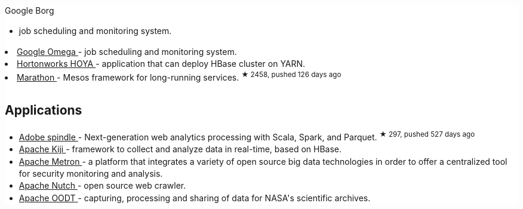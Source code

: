    Google Borg
  </a>
  - job scheduling and monitoring system.
 </li>
 <li>
  <a href="https://www.youtube.com/watch?v=0ZFMlO98Jkc">
   Google Omega
  </a>
  - job scheduling and monitoring system.
 </li>
 <li>
  <a href="http://hortonworks.com/blog/introducing-hoya-hbase-on-yarn/">
   Hortonworks HOYA
  </a>
  - application that can deploy HBase cluster on YARN.
 </li>
 <li>
  <a href="https://github.com/mesosphere/marathon">
   Marathon
  </a>
  - Mesos framework for long-running services.
  <sup>
   &#9733 2458, pushed 126 days ago
  </sup>
 </li>
</ul>
<h2>
 Applications
</h2>
<ul>
 <li>
  <a href="https://github.com/adobe-research/spindle">
   Adobe spindle
  </a>
  - Next-generation web analytics processing with Scala, Spark, and Parquet.
  <sup>
   &#9733 297, pushed 527 days ago
  </sup>
 </li>
 <li>
  <a href="http://www.kiji.org.s3-website-us-east-1.amazonaws.com">
   Apache Kiji
  </a>
  - framework to collect and analyze data in real-time, based on HBase.
 </li>
 <li>
  <a href="https://metron.incubator.apache.org/">
   Apache Metron
  </a>
  - a platform that integrates a variety of open source big data technologies in order to offer a centralized tool for security monitoring and analysis.
 </li>
 <li>
  <a href="http://nutch.apache.org/">
   Apache Nutch
  </a>
  - open source web crawler.
 </li>
 <li>
  <a href="http://oodt.apache.org/">
   Apache OODT
  </a>
  - capturing, processing and sharing of data for NASA's scientific archives.
 </li>